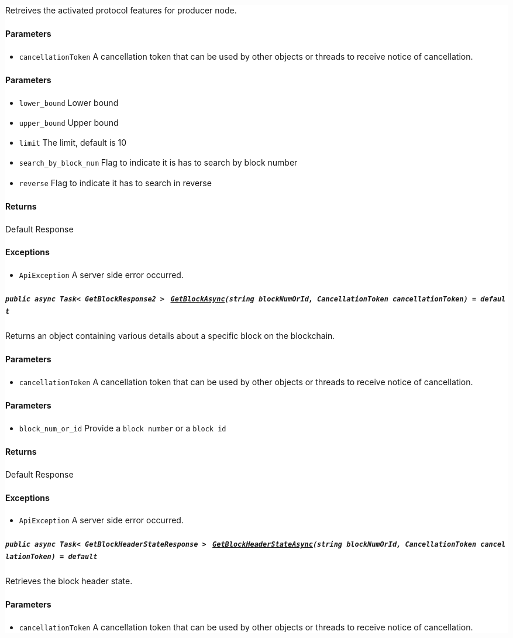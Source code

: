 Retreives the activated protocol features for producer node.

#### Parameters
* `cancellationToken` A cancellation token that can be used by other objects or threads to receive notice of cancellation.

#### Parameters
* `lower_bound` Lower bound

* `upper_bound` Upper bound

* `limit` The limit, default is 10

* `search_by_block_num` Flag to indicate it is has to search by block number

* `reverse` Flag to indicate it has to search in reverse

#### Returns
Default Response

#### Exceptions
* `ApiException` A server side error occurred.

##### `public async Task< GetBlockResponse2 > ` [`GetBlockAsync`](#class_hyperion_api_client_1_1_clients_1_1_chain_client_1abaa94a0282bcd676d33be4e8cf66b65a)`(string blockNumOrId, CancellationToken cancellationToken) = default` 

Returns an object containing various details about a specific block on the blockchain.

#### Parameters
* `cancellationToken` A cancellation token that can be used by other objects or threads to receive notice of cancellation.

#### Parameters
* `block_num_or_id` Provide a `block number` or a `block id`

#### Returns
Default Response

#### Exceptions
* `ApiException` A server side error occurred.

##### `public async Task< GetBlockHeaderStateResponse > ` [`GetBlockHeaderStateAsync`](#class_hyperion_api_client_1_1_clients_1_1_chain_client_1af5181f82fe64a091c2fc976b5af4d0e2)`(string blockNumOrId, CancellationToken cancellationToken) = default` 

Retrieves the block header state.

#### Parameters
* `cancellationToken` A cancellation token that can be used by other objects or threads to receive notice of cancellation.
